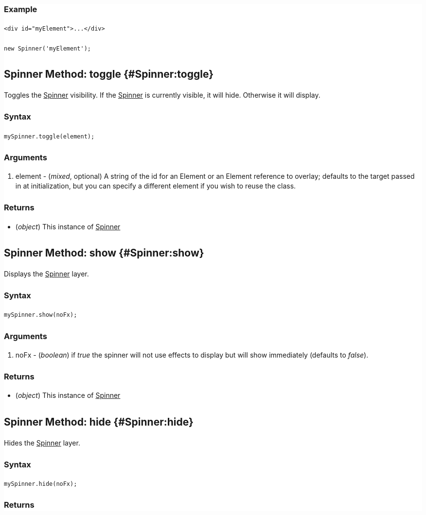 ### Example

	<div id="myElement">...</div>

	new Spinner('myElement');


Spinner Method: toggle {#Spinner:toggle}
----------------------------------------

Toggles the [Spinner][] visibility. If the [Spinner][] is currently visible, it will hide. Otherwise it will display.

### Syntax

	mySpinner.toggle(element);

### Arguments

1. element - (*mixed*, optional) A string of the id for an Element or an Element reference to overlay; defaults to the target passed in at initialization, but you can specify a different element if you wish to reuse the class.

### Returns

* (*object*) This instance of [Spinner][]

Spinner Method: show {#Spinner:show}
------------------------------------

Displays the [Spinner][] layer.

### Syntax

	mySpinner.show(noFx);

### Arguments

1. noFx - (*boolean*) if *true* the spinner will not use effects to display but will show immediately (defaults to *false*).

### Returns

* (*object*) This instance of [Spinner][]

Spinner Method: hide {#Spinner:hide}
------------------------------------

Hides the [Spinner][] layer.

### Syntax

	mySpinner.hide(noFx);

### Returns


[Spinner]: #Spinner
[Mask]: /more/Interface/Mask
[IframeShim]: /more/Browser/IframeShim
[Element]: /core/Element/Element
[Element:position]: /more/Element/Element.Position#Element:position
[Options]: /core/Class/Class.Extras#Options
[Events]: /core/Class/Class.Extras#Events
[Chain]: /core/Class/Class.Extras#Chain
[Request]: /core/Request/Request